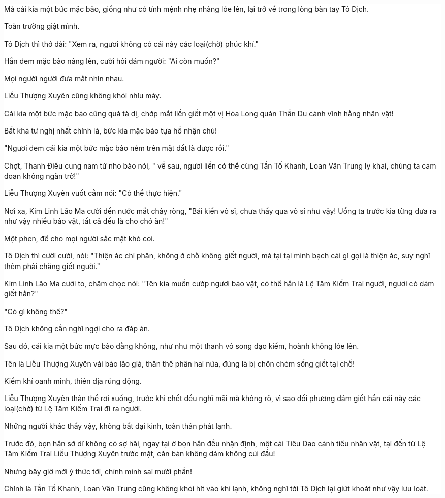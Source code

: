 Mà cái kia một bức mặc bảo, giống như có tính mệnh nhẹ nhàng lóe lên, lại trở về trong lòng bàn tay Tô Dịch.

Toàn trường giật mình.

Tô Dịch thì thở dài: "Xem ra, ngươi không có cái này các loại(chờ) phúc khí."

Hắn đem mặc bảo nâng lên, cười hỏi đám người: "Ai còn muốn?"

Mọi người người đưa mắt nhìn nhau.

Liễu Thượng Xuyên cũng không khỏi nhíu mày.

Cái kia một bức mặc bảo cũng quá tà dị, chớp mắt liền giết một vị Hỏa Long quán Thần Du cảnh vĩnh hằng nhân vật!

Bất khả tư nghị nhất chính là, bức kia mặc bảo tựa hồ nhận chủ!

"Ngươi đem cái kia một bức mặc bảo ném trên mặt đất là được rồi."

Chợt, Thanh Điểu cung nam tử nho bào nói, " về sau, ngươi liền có thể cùng Tần Tố Khanh, Loan Vân Trung ly khai, chúng ta cam đoan không ngăn trở!"

Liễu Thượng Xuyên vuốt cằm nói: "Có thể thực hiện."

Nơi xa, Kim Linh Lão Ma cười đến nước mắt chảy ròng, "Bái kiến vô sỉ, chưa thấy qua vô sỉ như vậy! Uổng ta trước kia từng đưa ra như vậy nhiều bảo vật, tất cả đều là cho chó ăn!"

Một phen, để cho mọi người sắc mặt khó coi.

Tô Dịch thì cười cười, nói: "Thiện ác chi phân, không ở chỗ không giết người, mà tại tại minh bạch cái gì gọi là thiện ác, suy nghĩ thêm phải chăng giết người."

Kim Linh Lão Ma cười to, châm chọc nói: "Tên kia muốn cướp ngươi bảo vật, có thể hắn là Lệ Tâm Kiếm Trai người, ngươi có dám giết hắn?"

"Có gì không thể?"

Tô Dịch không cần nghĩ ngợi cho ra đáp án.

Sau đó, cái kia một bức mực bảo đằng không, như như một thanh vô song đạo kiếm, hoành không lóe lên.

Tên là Liễu Thượng Xuyên vải bào lão giả, thân thể phân hai nửa, đúng là bị chôn chém sống giết tại chỗ!

Kiếm khí oanh minh, thiên địa rúng động.

Liễu Thượng Xuyên thân thể rơi xuống, trước khi chết đều nghĩ mãi mà không rõ, vì sao đối phương dám giết hắn cái này các loại(chờ) từ Lệ Tâm Kiếm Trai đi ra người.

Những người khác thấy vậy, không bất đại kinh, toàn thân phát lạnh.

Trước đó, bọn hắn sở dĩ không có sợ hãi, ngay tại ở bọn hắn đều nhận định, một cái Tiêu Dao cảnh tiểu nhân vật, tại đến từ Lệ Tâm Kiếm Trai Liễu Thượng Xuyên trước mặt, căn bản không dám không cúi đầu!

Nhưng bây giờ mới ý thức tới, chính mình sai mười phần!

Chính là Tần Tố Khanh, Loan Vân Trung cũng không khỏi hít vào khí lạnh, không nghĩ tới Tô Dịch lại giứt khoát như vậy lưu loát.
